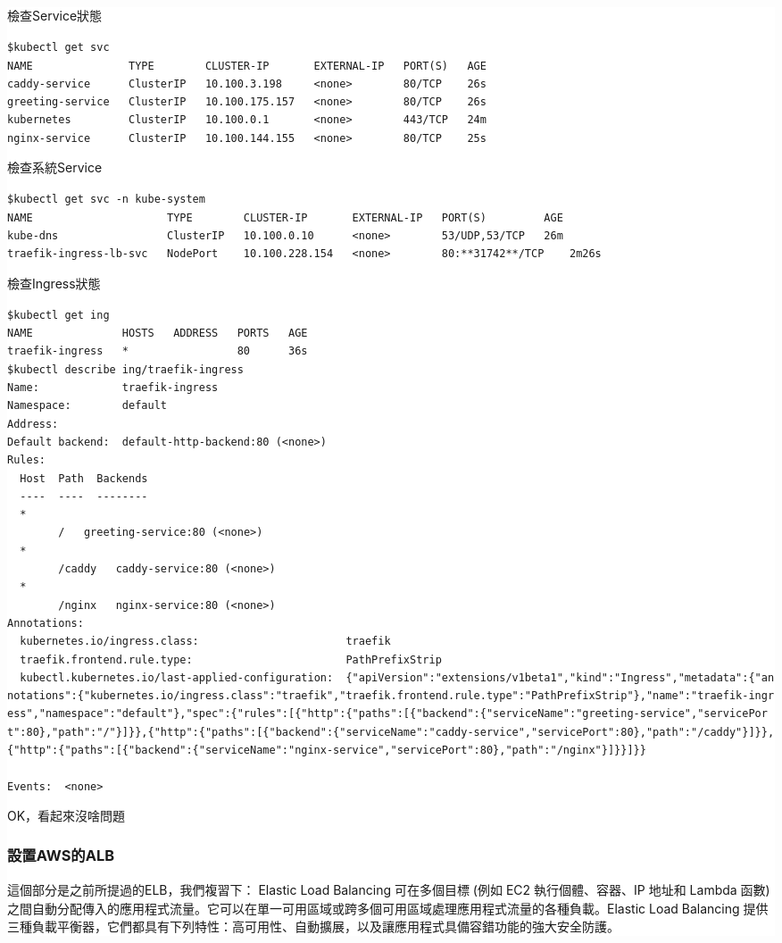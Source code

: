 檢查Service狀態

    $kubectl get svc
    NAME               TYPE        CLUSTER-IP       EXTERNAL-IP   PORT(S)   AGE
    caddy-service      ClusterIP   10.100.3.198     <none>        80/TCP    26s
    greeting-service   ClusterIP   10.100.175.157   <none>        80/TCP    26s
    kubernetes         ClusterIP   10.100.0.1       <none>        443/TCP   24m
    nginx-service      ClusterIP   10.100.144.155   <none>        80/TCP    25s

檢查系統Service

    $kubectl get svc -n kube-system
    NAME                     TYPE        CLUSTER-IP       EXTERNAL-IP   PORT(S)         AGE
    kube-dns                 ClusterIP   10.100.0.10      <none>        53/UDP,53/TCP   26m
    traefik-ingress-lb-svc   NodePort    10.100.228.154   <none>        80:**31742**/TCP    2m26s

檢查Ingress狀態

    $kubectl get ing
    NAME              HOSTS   ADDRESS   PORTS   AGE
    traefik-ingress   *                 80      36s
    $kubectl describe ing/traefik-ingress
    Name:             traefik-ingress
    Namespace:        default
    Address:
    Default backend:  default-http-backend:80 (<none>)
    Rules:
      Host  Path  Backends
      ----  ----  --------
      *
            /   greeting-service:80 (<none>)
      *
            /caddy   caddy-service:80 (<none>)
      *
            /nginx   nginx-service:80 (<none>)
    Annotations:
      kubernetes.io/ingress.class:                       traefik
      traefik.frontend.rule.type:                        PathPrefixStrip
      kubectl.kubernetes.io/last-applied-configuration:  {"apiVersion":"extensions/v1beta1","kind":"Ingress","metadata":{"annotations":{"kubernetes.io/ingress.class":"traefik","traefik.frontend.rule.type":"PathPrefixStrip"},"name":"traefik-ingress","namespace":"default"},"spec":{"rules":[{"http":{"paths":[{"backend":{"serviceName":"greeting-service","servicePort":80},"path":"/"}]}},{"http":{"paths":[{"backend":{"serviceName":"caddy-service","servicePort":80},"path":"/caddy"}]}},{"http":{"paths":[{"backend":{"serviceName":"nginx-service","servicePort":80},"path":"/nginx"}]}}]}}
    
    Events:  <none>

OK，看起來沒啥問題

### 設置AWS的ALB

這個部分是之前所提過的ELB，我們複習下：
Elastic Load Balancing 可在多個目標 (例如 EC2 執行個體、容器、IP 地址和 Lambda 函數) 之間自動分配傳入的應用程式流量。它可以在單一可用區域或跨多個可用區域處理應用程式流量的各種負載。Elastic Load Balancing 提供三種負載平衡器，它們都具有下列特性：高可用性、自動擴展，以及讓應用程式具備容錯功能的強大安全防護。
